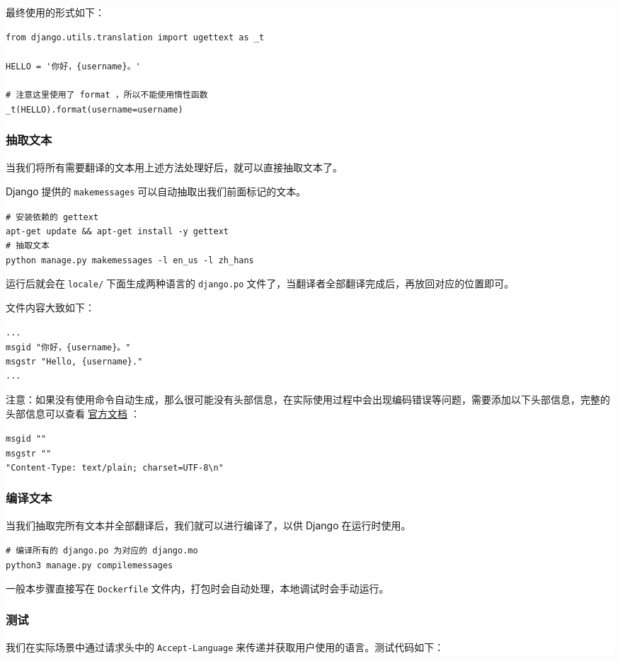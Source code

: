 最终使用的形式如下：

```
from django.utils.translation import ugettext as _t

HELLO = '你好，{username}。'

# 注意这里使用了 format ，所以不能使用惰性函数
_t(HELLO).format(username=username)
```

### 抽取文本

当我们将所有需要翻译的文本用上述方法处理好后，就可以直接抽取文本了。

Django 提供的 `makemessages` 可以自动抽取出我们前面标记的文本。

```shell
# 安装依赖的 gettext
apt-get update && apt-get install -y gettext
# 抽取文本
python manage.py makemessages -l en_us -l zh_hans
```

运行后就会在 `locale/` 下面生成两种语言的 `django.po` 文件了，当翻译者全部翻译完成后，再放回对应的位置即可。

文件内容大致如下：

```
...
msgid "你好，{username}。"
msgstr "Hello, {username}."
...
```

注意：如果没有使用命令自动生成，那么很可能没有头部信息，在实际使用过程中会出现编码错误等问题，需要添加以下头部信息，完整的头部信息可以查看 [官方文档](https://www.gnu.org/software/gettext/manual/gettext.html#Header-Entry) ：

```
msgid ""
msgstr ""
"Content-Type: text/plain; charset=UTF-8\n"
```

### 编译文本

当我们抽取完所有文本并全部翻译后，我们就可以进行编译了，以供 Django 在运行时使用。

```
# 编译所有的 django.po 为对应的 django.mo
python3 manage.py compilemessages
```

一般本步骤直接写在 `Dockerfile` 文件内，打包时会自动处理，本地调试时会手动运行。

### 测试

我们在实际场景中通过请求头中的 `Accept-Language` 来传递并获取用户使用的语言。测试代码如下：
